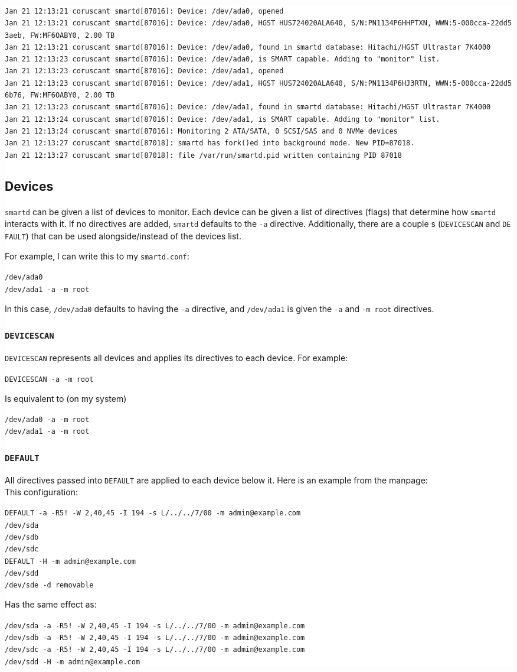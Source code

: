 ```txt
Jan 21 12:13:21 coruscant smartd[87016]: Device: /dev/ada0, opened
Jan 21 12:13:21 coruscant smartd[87016]: Device: /dev/ada0, HGST HUS724020ALA640, S/N:PN1134P6HHPTXN, WWN:5-000cca-22dd53aeb, FW:MF6OABY0, 2.00 TB
Jan 21 12:13:21 coruscant smartd[87016]: Device: /dev/ada0, found in smartd database: Hitachi/HGST Ultrastar 7K4000
Jan 21 12:13:23 coruscant smartd[87016]: Device: /dev/ada0, is SMART capable. Adding to "monitor" list.
Jan 21 12:13:23 coruscant smartd[87016]: Device: /dev/ada1, opened
Jan 21 12:13:23 coruscant smartd[87016]: Device: /dev/ada1, HGST HUS724020ALA640, S/N:PN1134P6HJ3RTN, WWN:5-000cca-22dd56b76, FW:MF6OABY0, 2.00 TB
Jan 21 12:13:23 coruscant smartd[87016]: Device: /dev/ada1, found in smartd database: Hitachi/HGST Ultrastar 7K4000
Jan 21 12:13:24 coruscant smartd[87016]: Device: /dev/ada1, is SMART capable. Adding to "monitor" list.
Jan 21 12:13:24 coruscant smartd[87016]: Monitoring 2 ATA/SATA, 0 SCSI/SAS and 0 NVMe devices
Jan 21 12:13:27 coruscant smartd[87018]: smartd has fork()ed into background mode. New PID=87018.
Jan 21 12:13:27 coruscant smartd[87018]: file /var/run/smartd.pid written containing PID 87018
```

## Devices
`smartd` can be given a list of devices to monitor. Each device can be given a list of directives (flags) that determine how `smartd` interacts with it. If no directives are added, `smartd` defaults to the `-a` directive. Additionally, there are a couple s (`DEVICESCAN` and `DEFAULT`) that can be used alongside/instead of the devices list.

For example, I can write this to my `smartd.conf`:
```txt
/dev/ada0
/dev/ada1 -a -m root
```
In this case, `/dev/ada0` defaults to having the `-a` directive, and `/dev/ada1` is given the `-a` and `-m root` directives.

### `DEVICESCAN`
`DEVICESCAN` represents all devices and applies its directives to each device.
For example:
```txt
DEVICESCAN -a -m root
```
Is equivalent to (on my system)
```txt
/dev/ada0 -a -m root
/dev/ada1 -a -m root
```

### `DEFAULT`
All directives passed into `DEFAULT` are applied to each device below it. Here is an example from the manpage:  
This configuration:
```txt
DEFAULT -a -R5! -W 2,40,45 -I 194 -s L/../../7/00 -m admin@example.com
/dev/sda
/dev/sdb
/dev/sdc
DEFAULT -H -m admin@example.com
/dev/sdd
/dev/sde -d removable
```
Has the same effect as:
```txt
/dev/sda -a -R5! -W 2,40,45 -I 194 -s L/../../7/00 -m admin@example.com
/dev/sdb -a -R5! -W 2,40,45 -I 194 -s L/../../7/00 -m admin@example.com
/dev/sdc -a -R5! -W 2,40,45 -I 194 -s L/../../7/00 -m admin@example.com
/dev/sdd -H -m admin@example.com
```
